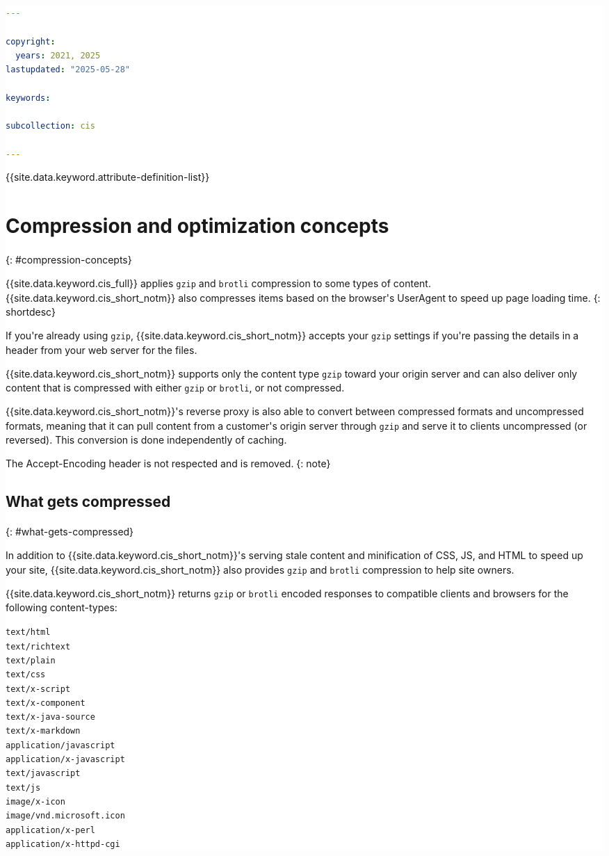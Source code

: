 ```yaml
---

copyright:
  years: 2021, 2025
lastupdated: "2025-05-28"

keywords:

subcollection: cis

---
```


{{site.data.keyword.attribute-definition-list}}

# Compression and optimization concepts
{: #compression-concepts}

{{site.data.keyword.cis_full}} applies `gzip` and `brotli` compression to some types of content. {{site.data.keyword.cis_short_notm}} also compresses items based on the browser's UserAgent to speed up page loading time.
{: shortdesc}

If you're already using `gzip`, {{site.data.keyword.cis_short_notm}} accepts your `gzip` settings if you're passing the details in a header from your web server for the files.

{{site.data.keyword.cis_short_notm}} supports only the content type `gzip` toward your origin server and can also deliver only content that is compressed with either `gzip` or `brotli`, or not compressed.

{{site.data.keyword.cis_short_notm}}'s reverse proxy is also able to convert between compressed formats and uncompressed formats, meaning that it can pull content from a customer's origin server through `gzip` and serve it to clients uncompressed (or reversed). This conversion is done independently of caching.

The Accept-Encoding header is not respected and is removed.
{: note}

## What gets compressed
{: #what-gets-compressed}

In addition to {{site.data.keyword.cis_short_notm}}'s serving stale content and minification of CSS, JS, and HTML to speed up your site, {{site.data.keyword.cis_short_notm}} also provides `gzip` and `brotli` compression to help site owners.

{{site.data.keyword.cis_short_notm}} returns `gzip` or `brotli` encoded responses to compatible clients and browsers for the following content-types:

```sh
text/html
text/richtext
text/plain
text/css
text/x-script
text/x-component
text/x-java-source
text/x-markdown
application/javascript
application/x-javascript
text/javascript
text/js
image/x-icon
image/vnd.microsoft.icon
application/x-perl
application/x-httpd-cgi
```